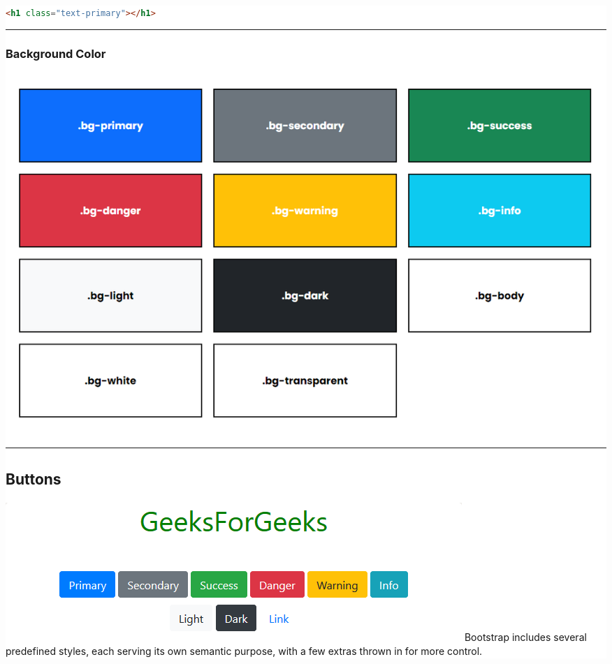   ```html
  <h1 class="text-primary"></h1>
  ```

---

### Background Color

![bootstrap-colors](./img/bootstrap-colors1.png)

---

## Buttons

![bootstrap-buttons](./img/bootstrap-buttons.png)
Bootstrap includes several predefined styles, each serving its own semantic purpose, with a few extras thrown in for more control.
